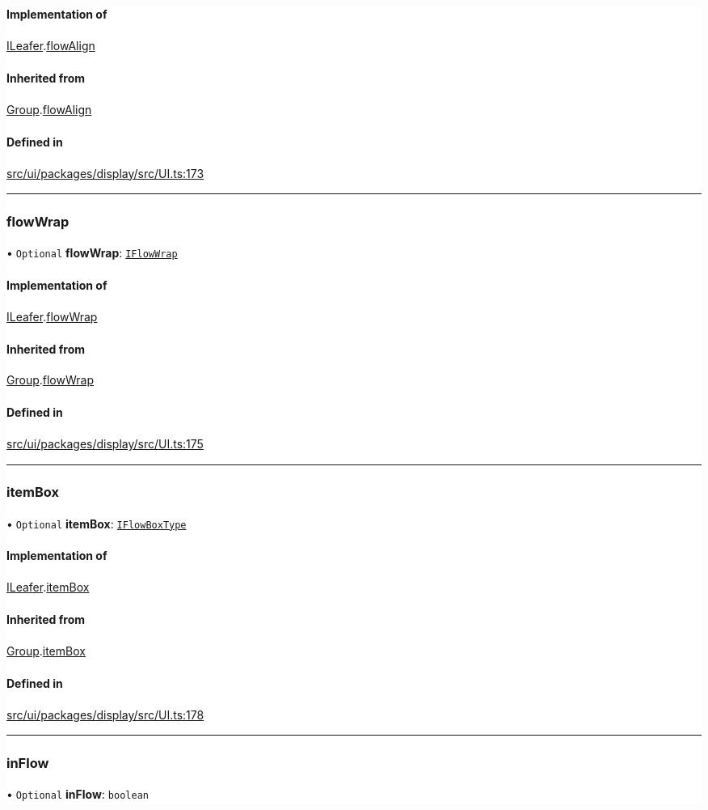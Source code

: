 #### Implementation of

[ILeafer](../interfaces/ILeafer.md).[flowAlign](../interfaces/ILeafer.md#flowalign)

#### Inherited from

[Group](Group.md).[flowAlign](Group.md#flowalign)

#### Defined in

[src/ui/packages/display/src/UI.ts:173](https://github.com/leaferjs/leafer-ui/blob/6982d3e91dfd04600b4cf106a9b22f4502e5d32b/packages/display/src/UI.ts#L173)

___

### flowWrap

• `Optional` **flowWrap**: [`IFlowWrap`](../modules.md#iflowwrap)

#### Implementation of

[ILeafer](../interfaces/ILeafer.md).[flowWrap](../interfaces/ILeafer.md#flowwrap)

#### Inherited from

[Group](Group.md).[flowWrap](Group.md#flowwrap)

#### Defined in

[src/ui/packages/display/src/UI.ts:175](https://github.com/leaferjs/leafer-ui/blob/6982d3e91dfd04600b4cf106a9b22f4502e5d32b/packages/display/src/UI.ts#L175)

___

### itemBox

• `Optional` **itemBox**: [`IFlowBoxType`](../modules.md#iflowboxtype)

#### Implementation of

[ILeafer](../interfaces/ILeafer.md).[itemBox](../interfaces/ILeafer.md#itembox)

#### Inherited from

[Group](Group.md).[itemBox](Group.md#itembox)

#### Defined in

[src/ui/packages/display/src/UI.ts:178](https://github.com/leaferjs/leafer-ui/blob/6982d3e91dfd04600b4cf106a9b22f4502e5d32b/packages/display/src/UI.ts#L178)

___

### inFlow

• `Optional` **inFlow**: `boolean`
